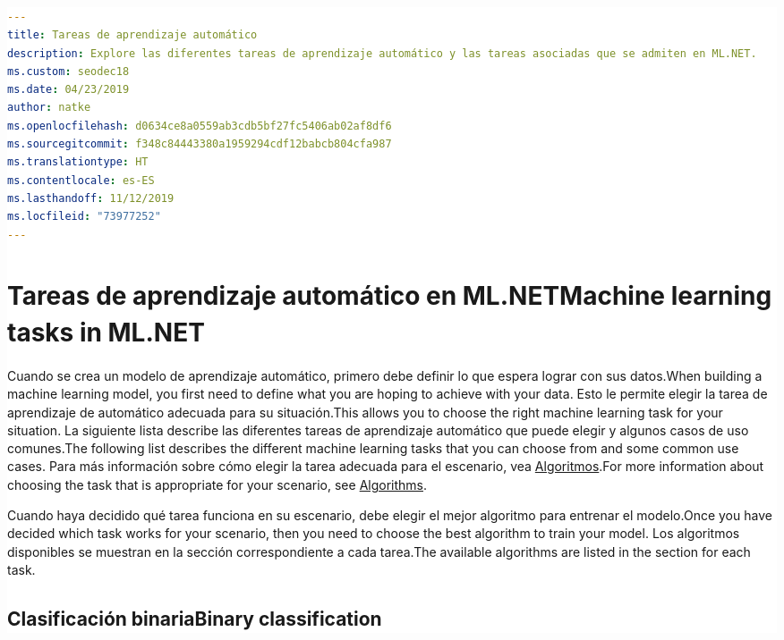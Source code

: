 ```yaml
---
title: Tareas de aprendizaje automático
description: Explore las diferentes tareas de aprendizaje automático y las tareas asociadas que se admiten en ML.NET.
ms.custom: seodec18
ms.date: 04/23/2019
author: natke
ms.openlocfilehash: d0634ce8a0559ab3cdb5bf27fc5406ab02af8df6
ms.sourcegitcommit: f348c84443380a1959294cdf12babcb804cfa987
ms.translationtype: HT
ms.contentlocale: es-ES
ms.lasthandoff: 11/12/2019
ms.locfileid: "73977252"
---
```

# <a name="machine-learning-tasks-in-mlnet"></a><span data-ttu-id="85077-103">Tareas de aprendizaje automático en ML.NET</span><span class="sxs-lookup"><span data-stu-id="85077-103">Machine learning tasks in ML.NET</span></span>

<span data-ttu-id="85077-104">Cuando se crea un modelo de aprendizaje automático, primero debe definir lo que espera lograr con sus datos.</span><span class="sxs-lookup"><span data-stu-id="85077-104">When building a machine learning model, you first need to define what you are hoping to achieve with your data.</span></span> <span data-ttu-id="85077-105">Esto le permite elegir la tarea de aprendizaje de automático adecuada para su situación.</span><span class="sxs-lookup"><span data-stu-id="85077-105">This allows you to choose the right machine learning task for your situation.</span></span> <span data-ttu-id="85077-106">La siguiente lista describe las diferentes tareas de aprendizaje automático que puede elegir y algunos casos de uso comunes.</span><span class="sxs-lookup"><span data-stu-id="85077-106">The following list describes the different machine learning tasks that you can choose from and some common use cases.</span></span> <span data-ttu-id="85077-107">Para más información sobre cómo elegir la tarea adecuada para el escenario, vea [Algoritmos](../how-to-choose-an-ml-net-algorithm.md).</span><span class="sxs-lookup"><span data-stu-id="85077-107">For more information about choosing the task that is appropriate for your scenario, see [Algorithms](../how-to-choose-an-ml-net-algorithm.md).</span></span>

<span data-ttu-id="85077-108">Cuando haya decidido qué tarea funciona en su escenario, debe elegir el mejor algoritmo para entrenar el modelo.</span><span class="sxs-lookup"><span data-stu-id="85077-108">Once you have decided which task works for your scenario, then you need to choose the best algorithm to train your model.</span></span> <span data-ttu-id="85077-109">Los algoritmos disponibles se muestran en la sección correspondiente a cada tarea.</span><span class="sxs-lookup"><span data-stu-id="85077-109">The available algorithms are listed in the section for each task.</span></span>

## <a name="binary-classification"></a><span data-ttu-id="85077-110">Clasificación binaria</span><span class="sxs-lookup"><span data-stu-id="85077-110">Binary classification</span></span>
